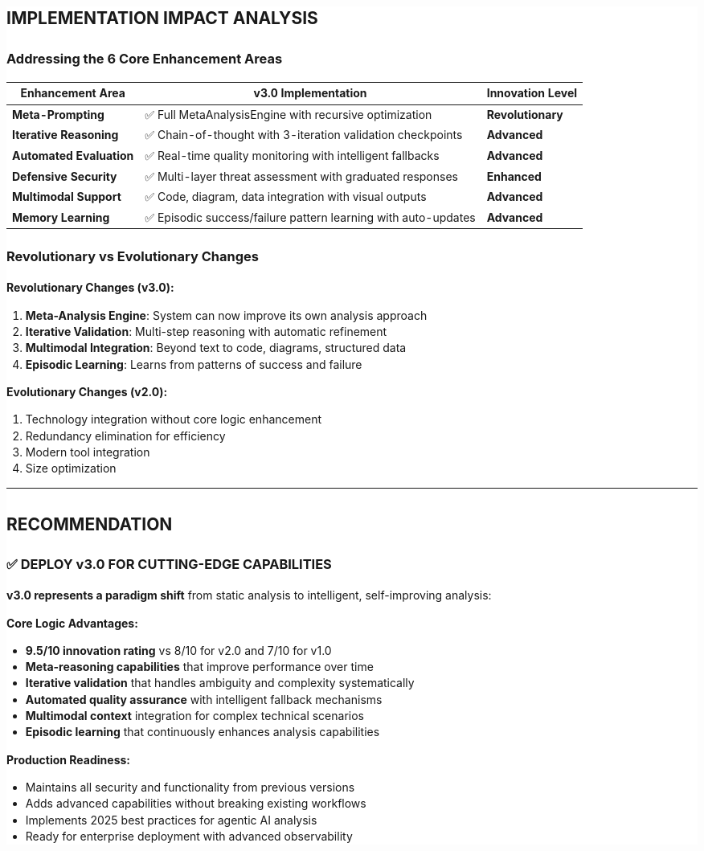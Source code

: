## IMPLEMENTATION IMPACT ANALYSIS

### Addressing the 6 Core Enhancement Areas

| Enhancement Area | v3.0 Implementation | Innovation Level |
|------------------|-------------------|------------------|
| **Meta-Prompting** | ✅ Full MetaAnalysisEngine with recursive optimization | **Revolutionary** |
| **Iterative Reasoning** | ✅ Chain-of-thought with 3-iteration validation checkpoints | **Advanced** |
| **Automated Evaluation** | ✅ Real-time quality monitoring with intelligent fallbacks | **Advanced** |
| **Defensive Security** | ✅ Multi-layer threat assessment with graduated responses | **Enhanced** |
| **Multimodal Support** | ✅ Code, diagram, data integration with visual outputs | **Advanced** |
| **Memory Learning** | ✅ Episodic success/failure pattern learning with auto-updates | **Advanced** |

### Revolutionary vs Evolutionary Changes

**Revolutionary Changes (v3.0):**
1. **Meta-Analysis Engine**: System can now improve its own analysis approach
2. **Iterative Validation**: Multi-step reasoning with automatic refinement
3. **Multimodal Integration**: Beyond text to code, diagrams, structured data
4. **Episodic Learning**: Learns from patterns of success and failure

**Evolutionary Changes (v2.0):**
1. Technology integration without core logic enhancement
2. Redundancy elimination for efficiency
3. Modern tool integration
4. Size optimization

---

## RECOMMENDATION

### ✅ **DEPLOY v3.0 FOR CUTTING-EDGE CAPABILITIES**

**v3.0 represents a paradigm shift** from static analysis to intelligent, self-improving analysis:

**Core Logic Advantages:**
- **9.5/10 innovation rating** vs 8/10 for v2.0 and 7/10 for v1.0
- **Meta-reasoning capabilities** that improve performance over time
- **Iterative validation** that handles ambiguity and complexity systematically
- **Automated quality assurance** with intelligent fallback mechanisms
- **Multimodal context** integration for complex technical scenarios
- **Episodic learning** that continuously enhances analysis capabilities

**Production Readiness:**
- Maintains all security and functionality from previous versions
- Adds advanced capabilities without breaking existing workflows
- Implements 2025 best practices for agentic AI analysis
- Ready for enterprise deployment with advanced observability
